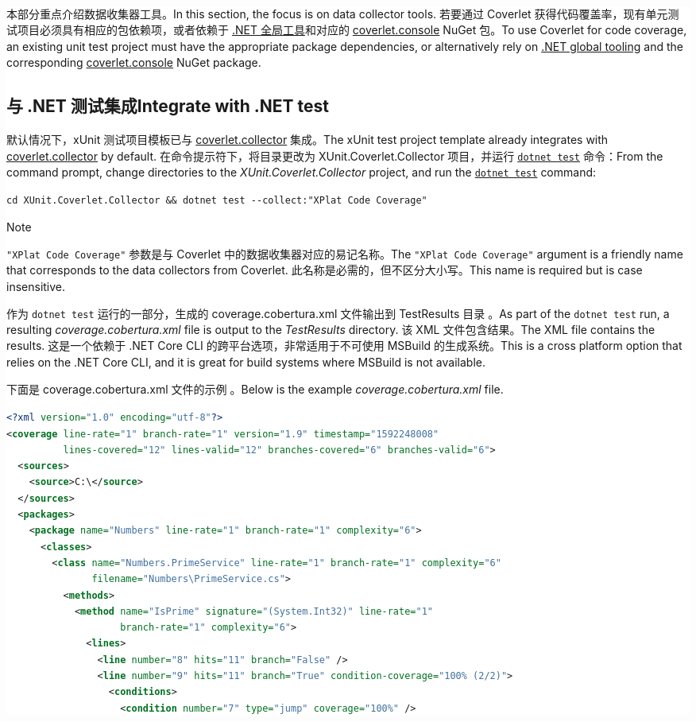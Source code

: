 <span data-ttu-id="8d83a-154">本部分重点介绍数据收集器工具。</span><span class="sxs-lookup"><span data-stu-id="8d83a-154">In this section, the focus is on data collector tools.</span></span> <span data-ttu-id="8d83a-155">若要通过 Coverlet 获得代码覆盖率，现有单元测试项目必须具有相应的包依赖项，或者依赖于 [.NET 全局工具](../tools/global-tools.md)和对应的 [coverlet.console](https://www.nuget.org/packages/coverlet.console) NuGet 包。</span><span class="sxs-lookup"><span data-stu-id="8d83a-155">To use Coverlet for code coverage, an existing unit test project must have the appropriate package dependencies, or alternatively rely on [.NET global tooling](../tools/global-tools.md) and the corresponding [coverlet.console](https://www.nuget.org/packages/coverlet.console) NuGet package.</span></span>

## <a name="integrate-with-net-test"></a><span data-ttu-id="8d83a-156">与 .NET 测试集成</span><span class="sxs-lookup"><span data-stu-id="8d83a-156">Integrate with .NET test</span></span>

<span data-ttu-id="8d83a-157">默认情况下，xUnit 测试项目模板已与 [coverlet.collector](https://www.nuget.org/packages/coverlet.collector) 集成。</span><span class="sxs-lookup"><span data-stu-id="8d83a-157">The xUnit test project template already integrates with [coverlet.collector](https://www.nuget.org/packages/coverlet.collector) by default.</span></span>
<span data-ttu-id="8d83a-158">在命令提示符下，将目录更改为 XUnit.Coverlet.Collector 项目，并运行 [`dotnet test`](../tools/dotnet-test.md) 命令：</span><span class="sxs-lookup"><span data-stu-id="8d83a-158">From the command prompt, change directories to the *XUnit.Coverlet.Collector* project, and run the [`dotnet test`](../tools/dotnet-test.md) command:</span></span>

```dotnetcli
cd XUnit.Coverlet.Collector && dotnet test --collect:"XPlat Code Coverage"
```

> [!NOTE]
> <span data-ttu-id="8d83a-159">`"XPlat Code Coverage"` 参数是与 Coverlet 中的数据收集器对应的易记名称。</span><span class="sxs-lookup"><span data-stu-id="8d83a-159">The `"XPlat Code Coverage"` argument is a friendly name that corresponds to the data collectors from Coverlet.</span></span> <span data-ttu-id="8d83a-160">此名称是必需的，但不区分大小写。</span><span class="sxs-lookup"><span data-stu-id="8d83a-160">This name is required but is case insensitive.</span></span>

<span data-ttu-id="8d83a-161">作为 `dotnet test` 运行的一部分，生成的 coverage.cobertura.xml 文件输出到 TestResults 目录 。</span><span class="sxs-lookup"><span data-stu-id="8d83a-161">As part of the `dotnet test` run, a resulting *coverage.cobertura.xml* file is output to the *TestResults* directory.</span></span> <span data-ttu-id="8d83a-162">该 XML 文件包含结果。</span><span class="sxs-lookup"><span data-stu-id="8d83a-162">The XML file contains the results.</span></span> <span data-ttu-id="8d83a-163">这是一个依赖于 .NET Core CLI 的跨平台选项，非常适用于不可使用 MSBuild 的生成系统。</span><span class="sxs-lookup"><span data-stu-id="8d83a-163">This is a cross platform option that relies on the .NET Core CLI, and it is great for build systems where MSBuild is not available.</span></span>

<span data-ttu-id="8d83a-164">下面是 coverage.cobertura.xml 文件的示例 。</span><span class="sxs-lookup"><span data-stu-id="8d83a-164">Below is the example *coverage.cobertura.xml* file.</span></span>

```xml
<?xml version="1.0" encoding="utf-8"?>
<coverage line-rate="1" branch-rate="1" version="1.9" timestamp="1592248008"
          lines-covered="12" lines-valid="12" branches-covered="6" branches-valid="6">
  <sources>
    <source>C:\</source>
  </sources>
  <packages>
    <package name="Numbers" line-rate="1" branch-rate="1" complexity="6">
      <classes>
        <class name="Numbers.PrimeService" line-rate="1" branch-rate="1" complexity="6"
               filename="Numbers\PrimeService.cs">
          <methods>
            <method name="IsPrime" signature="(System.Int32)" line-rate="1"
                    branch-rate="1" complexity="6">
              <lines>
                <line number="8" hits="11" branch="False" />
                <line number="9" hits="11" branch="True" condition-coverage="100% (2/2)">
                  <conditions>
                    <condition number="7" type="jump" coverage="100%" />
```